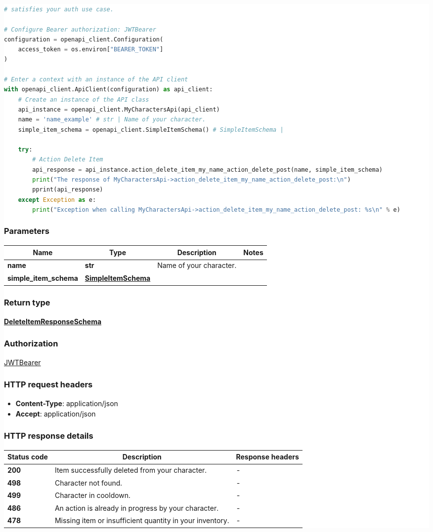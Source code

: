 ```python
# satisfies your auth use case.

# Configure Bearer authorization: JWTBearer
configuration = openapi_client.Configuration(
    access_token = os.environ["BEARER_TOKEN"]
)

# Enter a context with an instance of the API client
with openapi_client.ApiClient(configuration) as api_client:
    # Create an instance of the API class
    api_instance = openapi_client.MyCharactersApi(api_client)
    name = 'name_example' # str | Name of your character.
    simple_item_schema = openapi_client.SimpleItemSchema() # SimpleItemSchema | 

    try:
        # Action Delete Item
        api_response = api_instance.action_delete_item_my_name_action_delete_post(name, simple_item_schema)
        print("The response of MyCharactersApi->action_delete_item_my_name_action_delete_post:\n")
        pprint(api_response)
    except Exception as e:
        print("Exception when calling MyCharactersApi->action_delete_item_my_name_action_delete_post: %s\n" % e)
```



### Parameters


Name | Type | Description  | Notes
------------- | ------------- | ------------- | -------------
 **name** | **str**| Name of your character. | 
 **simple_item_schema** | [**SimpleItemSchema**](SimpleItemSchema.md)|  | 

### Return type

[**DeleteItemResponseSchema**](DeleteItemResponseSchema.md)

### Authorization

[JWTBearer](../README.md#JWTBearer)

### HTTP request headers

 - **Content-Type**: application/json
 - **Accept**: application/json

### HTTP response details

| Status code | Description | Response headers |
|-------------|-------------|------------------|
**200** | Item successfully deleted from your character. |  -  |
**498** | Character not found. |  -  |
**499** | Character in cooldown. |  -  |
**486** | An action is already in progress by your character. |  -  |
**478** | Missing item or insufficient quantity in your inventory. |  -  |
